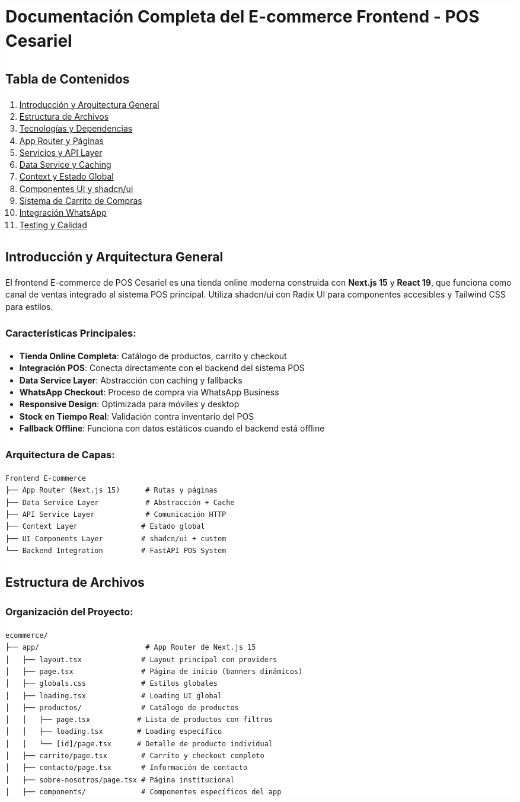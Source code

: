 # Documentación Completa del E-commerce Frontend - POS Cesariel

## Tabla de Contenidos
1. [Introducción y Arquitectura General](#introducción-y-arquitectura-general)
2. [Estructura de Archivos](#estructura-de-archivos)
3. [Tecnologías y Dependencias](#tecnologías-y-dependencias)
4. [App Router y Páginas](#app-router-y-páginas)
5. [Servicios y API Layer](#servicios-y-api-layer)
6. [Data Service y Caching](#data-service-y-caching)
7. [Context y Estado Global](#context-y-estado-global)
8. [Componentes UI y shadcn/ui](#componentes-ui-y-shadcn-ui)
9. [Sistema de Carrito de Compras](#sistema-de-carrito-de-compras)
10. [Integración WhatsApp](#integración-whatsapp)
11. [Testing y Calidad](#testing-y-calidad)

## Introducción y Arquitectura General

El frontend E-commerce de POS Cesariel es una tienda online moderna construida con **Next.js 15** y **React 19**, que funciona como canal de ventas integrado al sistema POS principal. Utiliza shadcn/ui con Radix UI para componentes accesibles y Tailwind CSS para estilos.

### Características Principales:
- **Tienda Online Completa**: Catálogo de productos, carrito y checkout
- **Integración POS**: Conecta directamente con el backend del sistema POS
- **Data Service Layer**: Abstracción con caching y fallbacks
- **WhatsApp Checkout**: Proceso de compra via WhatsApp Business
- **Responsive Design**: Optimizada para móviles y desktop
- **Stock en Tiempo Real**: Validación contra inventario del POS
- **Fallback Offline**: Funciona con datos estáticos cuando el backend está offline

### Arquitectura de Capas:
```
Frontend E-commerce
├── App Router (Next.js 15)      # Rutas y páginas
├── Data Service Layer           # Abstracción + Cache
├── API Service Layer            # Comunicación HTTP
├── Context Layer               # Estado global
├── UI Components Layer         # shadcn/ui + custom
└── Backend Integration         # FastAPI POS System
```

## Estructura de Archivos

### Organización del Proyecto:
```
ecommerce/
├── app/                         # App Router de Next.js 15
│   ├── layout.tsx              # Layout principal con providers
│   ├── page.tsx                # Página de inicio (banners dinámicos)
│   ├── globals.css             # Estilos globales
│   ├── loading.tsx             # Loading UI global
│   ├── productos/              # Catálogo de productos
│   │   ├── page.tsx           # Lista de productos con filtros
│   │   ├── loading.tsx        # Loading específico
│   │   └── [id]/page.tsx      # Detalle de producto individual
│   ├── carrito/page.tsx        # Carrito y checkout completo
│   ├── contacto/page.tsx       # Información de contacto
│   ├── sobre-nosotros/page.tsx # Página institucional
│   ├── components/             # Componentes específicos del app
```